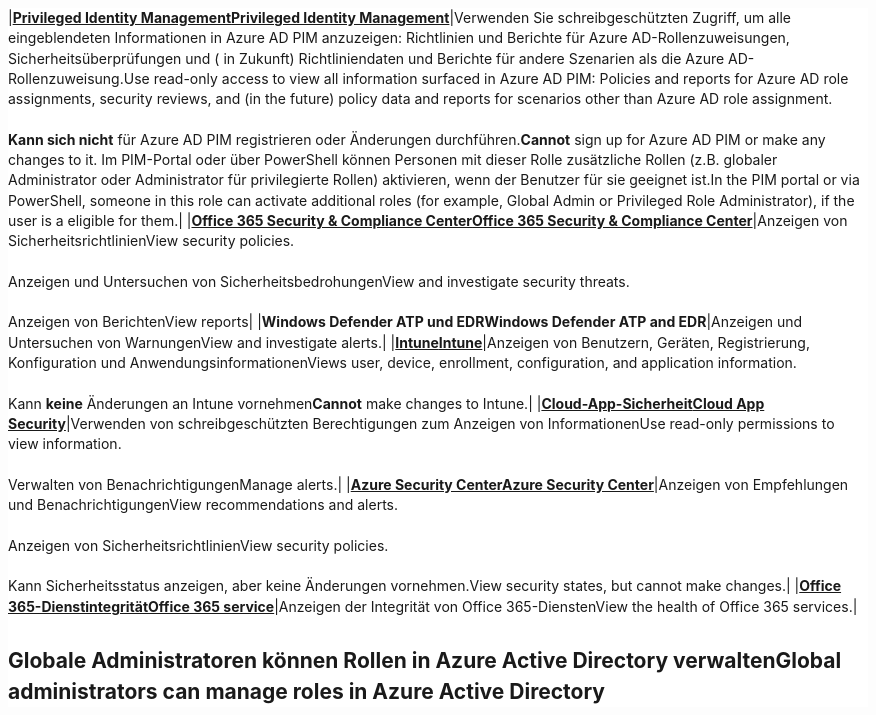 |[<span data-ttu-id="3d025-247">**Privileged Identity Management**</span><span class="sxs-lookup"><span data-stu-id="3d025-247">**Privileged Identity Management**</span></span>](https://docs.microsoft.com/azure/active-directory/privileged-identity-management/pim-configure)|<span data-ttu-id="3d025-248">Verwenden Sie schreibgeschützten Zugriff, um alle eingeblendeten Informationen in Azure AD PIM anzuzeigen: Richtlinien und Berichte für Azure AD-Rollenzuweisungen, Sicherheitsüberprüfungen und ( in Zukunft) Richtliniendaten und Berichte für andere Szenarien als die Azure AD-Rollenzuweisung.</span><span class="sxs-lookup"><span data-stu-id="3d025-248">Use read-only access to view all information surfaced in Azure AD PIM: Policies and reports for Azure AD role assignments, security reviews, and (in the future) policy data and reports for scenarios other than Azure AD role assignment.</span></span> <br/><br/> <span data-ttu-id="3d025-249">**Kann sich nicht** für Azure AD PIM registrieren oder Änderungen durchführen.</span><span class="sxs-lookup"><span data-stu-id="3d025-249">**Cannot** sign up for Azure AD PIM or make any changes to it.</span></span> <span data-ttu-id="3d025-250">Im PIM-Portal oder über PowerShell können Personen mit dieser Rolle zusätzliche Rollen (z.B. globaler Administrator oder Administrator für privilegierte Rollen) aktivieren, wenn der Benutzer für sie geeignet ist.</span><span class="sxs-lookup"><span data-stu-id="3d025-250">In the PIM portal or via PowerShell, someone in this role can activate additional roles (for example, Global Admin or Privileged Role Administrator), if the user is a eligible for them.</span></span>|
|[<span data-ttu-id="3d025-251">**Office 365 Security & Compliance Center**</span><span class="sxs-lookup"><span data-stu-id="3d025-251">**Office 365 Security & Compliance Center**</span></span>](https://support.office.com/article/About-Office-365-admin-roles-da585eea-f576-4f55-a1e0-87090b6aaa9d)|<span data-ttu-id="3d025-252">Anzeigen von Sicherheitsrichtlinien</span><span class="sxs-lookup"><span data-stu-id="3d025-252">View security policies.</span></span> <br/><br/> <span data-ttu-id="3d025-253">Anzeigen und Untersuchen von Sicherheitsbedrohungen</span><span class="sxs-lookup"><span data-stu-id="3d025-253">View and investigate security threats.</span></span> <br/><br/> <span data-ttu-id="3d025-254">Anzeigen von Berichten</span><span class="sxs-lookup"><span data-stu-id="3d025-254">View reports</span></span>|
|<span data-ttu-id="3d025-255">**Windows Defender ATP und EDR**</span><span class="sxs-lookup"><span data-stu-id="3d025-255">**Windows Defender ATP and EDR**</span></span>|<span data-ttu-id="3d025-256">Anzeigen und Untersuchen von Warnungen</span><span class="sxs-lookup"><span data-stu-id="3d025-256">View and investigate alerts.</span></span>|
|[<span data-ttu-id="3d025-257">**Intune**</span><span class="sxs-lookup"><span data-stu-id="3d025-257">**Intune**</span></span>](https://docs.microsoft.com/intune/role-based-access-control)|<span data-ttu-id="3d025-258">Anzeigen von Benutzern, Geräten, Registrierung, Konfiguration und Anwendungsinformationen</span><span class="sxs-lookup"><span data-stu-id="3d025-258">Views user, device, enrollment, configuration, and application information.</span></span> <br/><br/> <span data-ttu-id="3d025-259">Kann **keine** Änderungen an Intune vornehmen</span><span class="sxs-lookup"><span data-stu-id="3d025-259">**Cannot** make changes to Intune.</span></span>|
|[<span data-ttu-id="3d025-260">**Cloud-App-Sicherheit**</span><span class="sxs-lookup"><span data-stu-id="3d025-260">**Cloud App Security**</span></span>](https://docs.microsoft.com/cloud-app-security/manage-admins)|<span data-ttu-id="3d025-261">Verwenden von schreibgeschützten Berechtigungen zum Anzeigen von Informationen</span><span class="sxs-lookup"><span data-stu-id="3d025-261">Use read-only permissions to view information.</span></span> <br/><br/> <span data-ttu-id="3d025-262">Verwalten von Benachrichtigungen</span><span class="sxs-lookup"><span data-stu-id="3d025-262">Manage alerts.</span></span>|
|[<span data-ttu-id="3d025-263">**Azure Security Center**</span><span class="sxs-lookup"><span data-stu-id="3d025-263">**Azure Security Center**</span></span>](https://docs.microsoft.com/azure/role-based-access-control/built-in-roles)|<span data-ttu-id="3d025-264">Anzeigen von Empfehlungen und Benachrichtigungen</span><span class="sxs-lookup"><span data-stu-id="3d025-264">View recommendations and alerts.</span></span> <br/><br/> <span data-ttu-id="3d025-265">Anzeigen von Sicherheitsrichtlinien</span><span class="sxs-lookup"><span data-stu-id="3d025-265">View security policies.</span></span> <br/><br/> <span data-ttu-id="3d025-266">Kann Sicherheitsstatus anzeigen, aber keine Änderungen vornehmen.</span><span class="sxs-lookup"><span data-stu-id="3d025-266">View security states, but cannot make changes.</span></span>|
|[<span data-ttu-id="3d025-267">**Office 365-Dienstintegrität**</span><span class="sxs-lookup"><span data-stu-id="3d025-267">**Office 365 service**</span></span>](https://docs.microsoft.com/office365/enterprise/view-service-health)|<span data-ttu-id="3d025-268">Anzeigen der Integrität von Office 365-Diensten</span><span class="sxs-lookup"><span data-stu-id="3d025-268">View the health of Office 365 services.</span></span>|

## <a name="global-administrators-can-manage-roles-in-azure-active-directory"></a><span data-ttu-id="3d025-269">Globale Administratoren können Rollen in Azure Active Directory verwalten</span><span class="sxs-lookup"><span data-stu-id="3d025-269">Global administrators can manage roles in Azure Active Directory</span></span>
